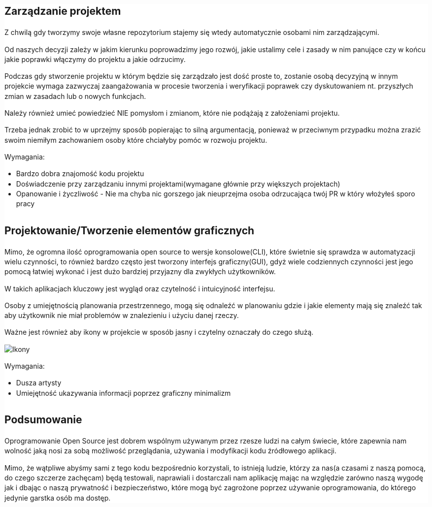 ## Zarządzanie projektem
Z chwilą gdy tworzymy swoje własne repozytorium stajemy się wtedy automatycznie osobami nim zarządzającymi.

Od naszych decyzji zależy w jakim kierunku poprowadzimy jego rozwój, jakie ustalimy cele i zasady w nim panujące czy w końcu jakie poprawki włączymy do projektu a jakie odrzucimy.

Podczas gdy stworzenie projektu w którym będzie się zarządzało jest dość proste to, zostanie osobą decyzyjną w innym projekcie wymaga zazwyczaj zaangażowania w procesie tworzenia i weryfikacji poprawek czy dyskutowaniem nt. przyszłych zmian w zasadach lub o nowych funkcjach.

Należy również umieć powiedzieć NIE pomysłom i zmianom, które nie podążają z założeniami projektu.

Trzeba jednak zrobić to w uprzejmy sposób popierając to silną argumentacją, ponieważ w przeciwnym przypadku można zrazić swoim niemiłym zachowaniem osoby które chciałyby pomóc w rozwoju projektu.

Wymagania:
- Bardzo dobra znajomość kodu projektu
- Doświadczenie przy zarządzaniu innymi projektami(wymagane głównie przy większych projektach)
- Opanowanie i życzliwość - Nie ma chyba nic gorszego jak nieuprzejma osoba odrzucająca twój PR w który włożyłeś sporo pracy

## Projektowanie/Tworzenie elementów graficznych
Mimo, że ogromna ilość oprogramowania open source to wersje konsolowe(CLI), które świetnie się sprawdza w automatyzacji wielu czynności, to również bardzo często jest tworzony interfejs graficzny(GUI), gdyż wiele codziennych czynności jest jego pomocą łatwiej wykonać i jest dużo bardziej przyjazny dla zwykłych użytkowników.

W takich aplikacjach kluczowy jest wygląd oraz czytelność i intuicyjność interfejsu.

Osoby z umiejętnością planowania przestrzennego, mogą się odnaleźć w planowaniu gdzie i jakie elementy mają się znaleźć tak aby użytkownik nie miał problemów w znalezieniu i użyciu danej rzeczy.

Ważne jest również aby ikony w projekcie w sposób jasny i czytelny oznaczały do czego służą.

![Ikony](https://user-images.githubusercontent.com/41945903/81536917-a4de3b00-936c-11ea-8378-c0946f00c8a0.png)

Wymagania:
- Dusza artysty
- Umiejętność ukazywania informacji poprzez graficzny minimalizm

## Podsumowanie
Oprogramowanie Open Source jest dobrem wspólnym używanym przez rzesze ludzi na całym świecie, które zapewnia nam wolność jaką nosi za sobą możliwość przeglądania, używania i modyfikacji kodu źródłowego aplikacji.

Mimo, że wątpliwe abyśmy sami z tego kodu bezpośrednio korzystali, to istnieją ludzie, którzy za nas(a czasami z naszą pomocą, do czego szczerze zachęcam) będą testowali, naprawiali i dostarczali nam aplikację mając na względzie zarówno naszą wygodę jak i dbając o naszą prywatność i bezpieczeństwo, które mogą być zagrożone poprzez używanie oprogramowania, do którego jedynie garstka osób ma dostęp.
